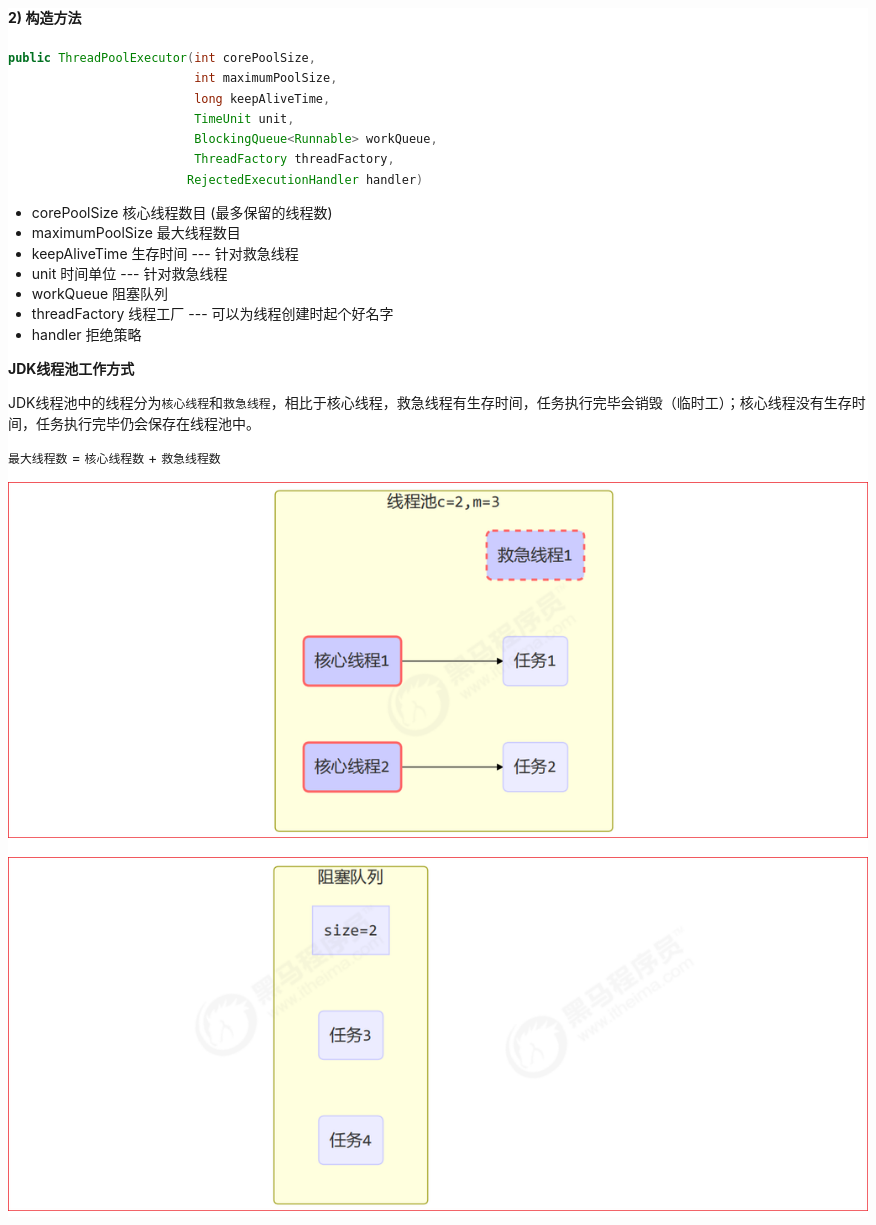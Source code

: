 #### 2) 构造方法

```java
public ThreadPoolExecutor(int corePoolSize,
                          int maximumPoolSize,
                          long keepAliveTime,
                          TimeUnit unit,
                          BlockingQueue<Runnable> workQueue,
                          ThreadFactory threadFactory,
                         RejectedExecutionHandler handler)
```

- corePoolSize 核心线程数目 (最多保留的线程数) 
- maximumPoolSize 最大线程数目 
- keepAliveTime 生存时间 ---  针对救急线程 
- unit 时间单位 --- 针对救急线程 
- workQueue 阻塞队列 
- threadFactory 线程工厂 --- 可以为线程创建时起个好名字 
- handler 拒绝策略

**JDK线程池工作方式**

JDK线程池中的线程分为`核心线程`和`救急线程`，相比于核心线程，救急线程有生存时间，任务执行完毕会销毁（临时工）；核心线程没有生存时间，任务执行完毕仍会保存在线程池中。

`最大线程数`  =  `核心线程数`  +  `救急线程数`

![image-20240911092147228](../images/image-20240911092147228.png)

![image-20240911092202538](../images/image-20240911092202538.png)

